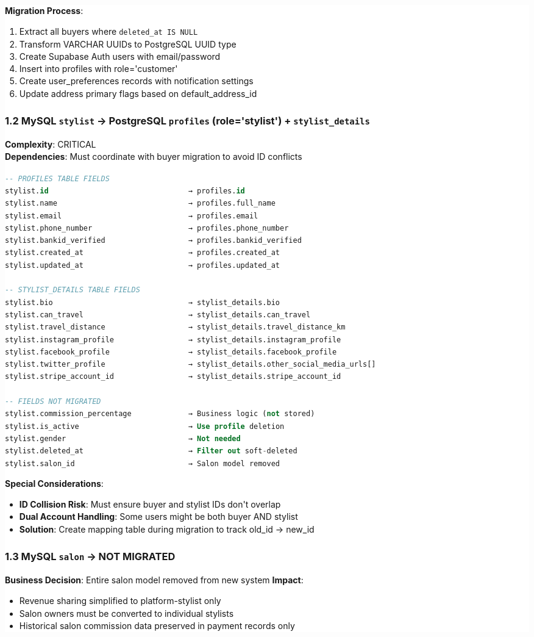 **Migration Process**:

1. Extract all buyers where `deleted_at IS NULL`
2. Transform VARCHAR UUIDs to PostgreSQL UUID type
3. Create Supabase Auth users with email/password
4. Insert into profiles with role='customer'
5. Create user_preferences records with notification settings
6. Update address primary flags based on default_address_id

### 1.2 MySQL `stylist` → PostgreSQL `profiles` (role='stylist') + `stylist_details`

**Complexity**: CRITICAL  
**Dependencies**: Must coordinate with buyer migration to avoid ID conflicts

```sql
-- PROFILES TABLE FIELDS
stylist.id                                → profiles.id
stylist.name                              → profiles.full_name
stylist.email                             → profiles.email
stylist.phone_number                      → profiles.phone_number
stylist.bankid_verified                   → profiles.bankid_verified
stylist.created_at                        → profiles.created_at
stylist.updated_at                        → profiles.updated_at

-- STYLIST_DETAILS TABLE FIELDS
stylist.bio                               → stylist_details.bio
stylist.can_travel                        → stylist_details.can_travel
stylist.travel_distance                   → stylist_details.travel_distance_km
stylist.instagram_profile                 → stylist_details.instagram_profile
stylist.facebook_profile                  → stylist_details.facebook_profile
stylist.twitter_profile                   → stylist_details.other_social_media_urls[]
stylist.stripe_account_id                 → stylist_details.stripe_account_id

-- FIELDS NOT MIGRATED
stylist.commission_percentage             → Business logic (not stored)
stylist.is_active                         → Use profile deletion
stylist.gender                            → Not needed
stylist.deleted_at                        → Filter out soft-deleted
stylist.salon_id                          → Salon model removed
```

**Special Considerations**:

- **ID Collision Risk**: Must ensure buyer and stylist IDs don't overlap
- **Dual Account Handling**: Some users might be both buyer AND stylist
- **Solution**: Create mapping table during migration to track old_id → new_id

### 1.3 MySQL `salon` → NOT MIGRATED

**Business Decision**: Entire salon model removed from new system
**Impact**:

- Revenue sharing simplified to platform-stylist only
- Salon owners must be converted to individual stylists
- Historical salon commission data preserved in payment records only
